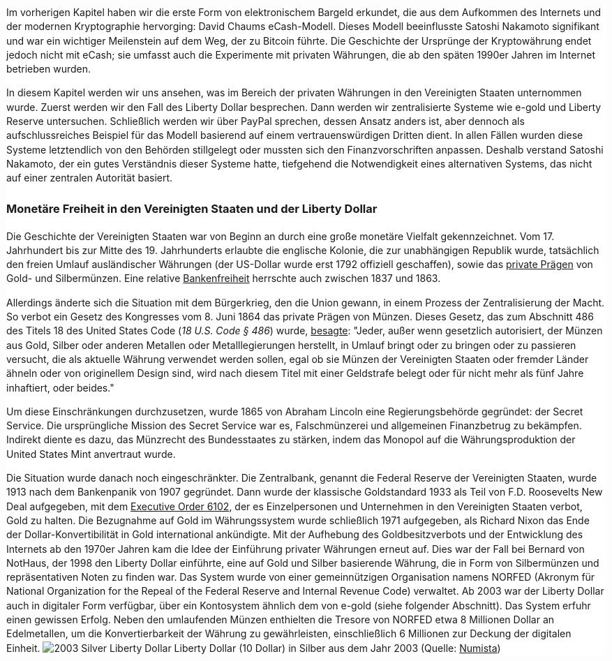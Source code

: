 Im vorherigen Kapitel haben wir die erste Form von elektronischem Bargeld erkundet, die aus dem Aufkommen des Internets und der modernen Kryptographie hervorging: David Chaums eCash-Modell. Dieses Modell beeinflusste Satoshi Nakamoto signifikant und war ein wichtiger Meilenstein auf dem Weg, der zu Bitcoin führte. Die Geschichte der Ursprünge der Kryptowährung endet jedoch nicht mit eCash; sie umfasst auch die Experimente mit privaten Währungen, die ab den späten 1990er Jahren im Internet betrieben wurden.

In diesem Kapitel werden wir uns ansehen, was im Bereich der privaten Währungen in den Vereinigten Staaten unternommen wurde. Zuerst werden wir den Fall des Liberty Dollar besprechen. Dann werden wir zentralisierte Systeme wie e-gold und Liberty Reserve untersuchen. Schließlich werden wir über PayPal sprechen, dessen Ansatz anders ist, aber dennoch als aufschlussreiches Beispiel für das Modell basierend auf einem vertrauenswürdigen Dritten dient.
In allen Fällen wurden diese Systeme letztendlich von den Behörden stillgelegt oder mussten sich den Finanzvorschriften anpassen. Deshalb verstand Satoshi Nakamoto, der ein gutes Verständnis dieser Systeme hatte, tiefgehend die Notwendigkeit eines alternativen Systems, das nicht auf einer zentralen Autorität basiert.
### Monetäre Freiheit in den Vereinigten Staaten und der Liberty Dollar

Die Geschichte der Vereinigten Staaten war von Beginn an durch eine große monetäre Vielfalt gekennzeichnet. Vom 17. Jahrhundert bis zur Mitte des 19. Jahrhunderts erlaubte die englische Kolonie, die zur unabhängigen Republik wurde, tatsächlich den freien Umlauf ausländischer Währungen (der US-Dollar wurde erst 1792 offiziell geschaffen), sowie das [private Prägen](https://fee.org/articles/private-coinage-in-america/) von Gold- und Silbermünzen. Eine relative [Bankenfreiheit](https://iea.org.uk/wp-content/uploads/2023/12/Dowd-Free-Banking-Interactive.pdf) herrschte auch zwischen 1837 und 1863.

Allerdings änderte sich die Situation mit dem Bürgerkrieg, den die Union gewann, in einem Prozess der Zentralisierung der Macht. So verbot ein Gesetz des Kongresses vom 8. Juni 1864 das private Prägen von Münzen. Dieses Gesetz, das zum Abschnitt 486 des Titels 18 des United States Code (*18 U.S. Code § 486*) wurde, [besagte](https://www.law.cornell.edu/uscode/text/18/486):
"Jeder, außer wenn gesetzlich autorisiert, der Münzen aus Gold, Silber oder anderen Metallen oder Metalllegierungen herstellt, in Umlauf bringt oder zu bringen oder zu passieren versucht, die als aktuelle Währung verwendet werden sollen, egal ob sie Münzen der Vereinigten Staaten oder fremder Länder ähneln oder von originellem Design sind, wird nach diesem Titel mit einer Geldstrafe belegt oder für nicht mehr als fünf Jahre inhaftiert, oder beides."

Um diese Einschränkungen durchzusetzen, wurde 1865 von Abraham Lincoln eine Regierungsbehörde gegründet: der Secret Service. Die ursprüngliche Mission des Secret Service war es, Falschmünzerei und allgemeinen Finanzbetrug zu bekämpfen. Indirekt diente es dazu, das Münzrecht des Bundesstaates zu stärken, indem das Monopol auf die Währungsproduktion der United States Mint anvertraut wurde.

Die Situation wurde danach noch eingeschränkter. Die Zentralbank, genannt die Federal Reserve der Vereinigten Staaten, wurde 1913 nach dem Bankenpanik von 1907 gegründet. Dann wurde der klassische Goldstandard 1933 als Teil von F.D. Roosevelts New Deal aufgegeben, mit dem [Executive Order 6102](https://fr.wikipedia.org/wiki/Executive_Order_6102), der es Einzelpersonen und Unternehmen in den Vereinigten Staaten verbot, Gold zu halten. Die Bezugnahme auf Gold im Währungssystem wurde schließlich 1971 aufgegeben, als Richard Nixon das Ende der Dollar-Konvertibilität in Gold international ankündigte.
Mit der Aufhebung des Goldbesitzverbots und der Entwicklung des Internets ab den 1970er Jahren kam die Idee der Einführung privater Währungen erneut auf. Dies war der Fall bei Bernard von NotHaus, der 1998 den Liberty Dollar einführte, eine auf Gold und Silber basierende Währung, die in Form von Silbermünzen und repräsentativen Noten zu finden war. Das System wurde von einer gemeinnützigen Organisation namens NORFED (Akronym für National Organization for the Repeal of the Federal Reserve and Internal Revenue Code) verwaltet. Ab 2003 war der Liberty Dollar auch in digitaler Form verfügbar, über ein Kontosystem ähnlich dem von e-gold (siehe folgender Abschnitt). Das System erfuhr einen gewissen Erfolg. Neben den umlaufenden Münzen enthielten die Tresore von NORFED etwa 8 Millionen Dollar an Edelmetallen, um die Konvertierbarkeit der Währung zu gewährleisten, einschließlich 6 Millionen zur Deckung der digitalen Einheit.
![2003 Silver Liberty Dollar](assets/en/08.webp)
Liberty Dollar (10 Dollar) in Silber aus dem Jahr 2003 (Quelle: [Numista](https://en.numista.com/catalogue/exonumia242820.html))
